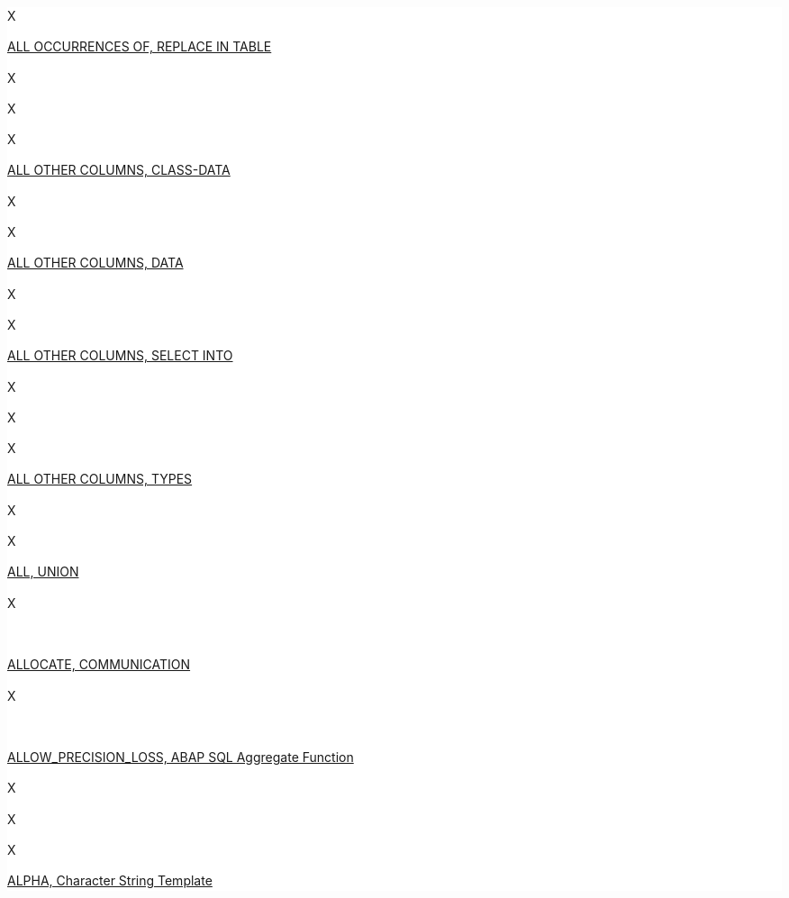 X

[ALL OCCURRENCES OF, REPLACE IN TABLE](https://help.sap.com/doc/abapdocu_756_index_htm/7.56/en-US/abapreplace_itab.htm)

X

X

X

[ALL OTHER COLUMNS, CLASS-DATA](https://help.sap.com/doc/abapdocu_756_index_htm/7.56/en-US/abapdata_lob_handle.htm)

X

X

[ALL OTHER COLUMNS, DATA](https://help.sap.com/doc/abapdocu_756_index_htm/7.56/en-US/abapdata_lob_handle.htm)

X

X

[ALL OTHER COLUMNS, SELECT INTO](https://help.sap.com/doc/abapdocu_756_index_htm/7.56/en-US/abapselect_creating.htm)

X

X

X

[ALL OTHER COLUMNS, TYPES](https://help.sap.com/doc/abapdocu_756_index_htm/7.56/en-US/abaptypes_lob_handle_columns.htm)

X

X

[ALL, UNION](https://help.sap.com/doc/abapdocu_756_index_htm/7.56/en-US/abapunion.htm)

X

 

[ALLOCATE, COMMUNICATION](https://help.sap.com/doc/abapdocu_756_index_htm/7.56/en-US/abapcommunication_comstep.htm)

X

 

[ALLOW\_PRECISION\_LOSS, ABAP SQL Aggregate Function](https://help.sap.com/doc/abapdocu_756_index_htm/7.56/en-US/abapselect_allow_precision_loss.htm)

X

X

X

[ALPHA, Character String Template](https://help.sap.com/doc/abapdocu_756_index_htm/7.56/en-US/abapcompute_string_format_options.htm)
